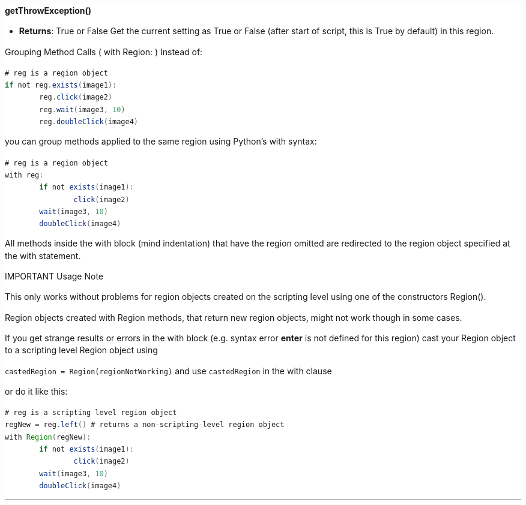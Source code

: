 **getThrowException()**
- **Returns**:	True or False
Get the current setting as True or False (after start of script, this is True by default) in this region.

Grouping Method Calls ( with Region: )
Instead of:

```java
# reg is a region object
if not reg.exists(image1):
        reg.click(image2)
        reg.wait(image3, 10)
        reg.doubleClick(image4)
```

you can group methods applied to the same region using Python’s with syntax:

```java
# reg is a region object
with reg:
        if not exists(image1):
                click(image2)
        wait(image3, 10)
        doubleClick(image4)

```
All methods inside the with block (mind indentation) that have the region omitted are redirected to the region object specified at the with statement.

IMPORTANT Usage Note

This only works without problems for region objects created on the scripting level using one of the constructors Region().

Region objects created with Region methods, that return new region objects, might not work though in some cases.

If you get strange results or errors in the with block (e.g. syntax error __enter__ is not defined for this region) cast your Region object to a scripting level Region object using

``castedRegion = Region(regionNotWorking)`` and use ``castedRegion`` in the with clause

or do it like this:

```java
# reg is a scripting level region object
regNew = reg.left() # returns a non-scripting-level region object
with Region(regNew):
        if not exists(image1):
                click(image2)
        wait(image3, 10)
        doubleClick(image4)
```

---
